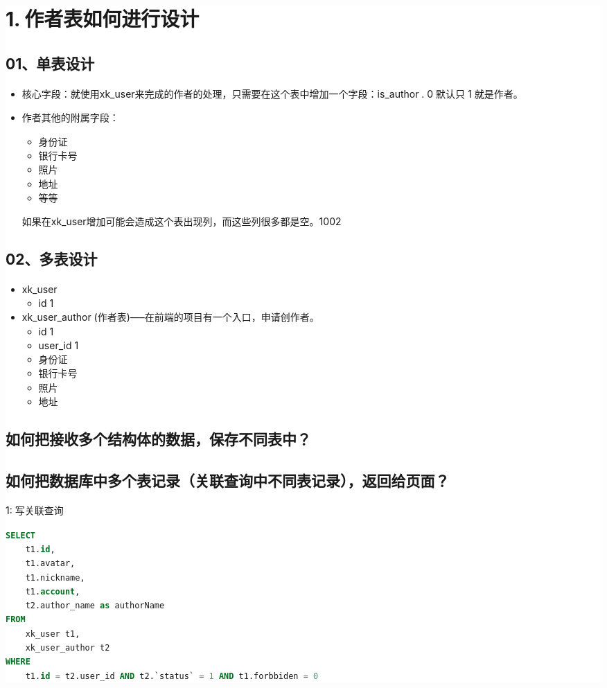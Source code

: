 # 1. 作者表如何进行设计

## 01、单表设计

- 核心字段：就使用xk_user来完成的作者的处理，只需要在这个表中增加一个字段：is_author . 0 默认只 1 就是作者。

- 作者其他的附属字段：

  - 身份证
  - 银行卡号
  - 照片
  - 地址
  - 等等

  如果在xk_user增加可能会造成这个表出现列，而这些列很多都是空。1002

## 02、多表设计

- xk_user
  - id 1 
- xk_user_author (作者表)—–在前端的项目有一个入口，申请创作者。
  - id  1
  - user_id 1
  - 身份证 
  - 银行卡号
  - 照片
  - 地址 





## 如何把接收多个结构体的数据，保存不同表中？



## 如何把数据库中多个表记录（关联查询中不同表记录），返回给页面？

1: 写关联查询

```sql
SELECT
	t1.id,
	t1.avatar,
	t1.nickname,
	t1.account,
	t2.author_name as authorName
FROM
	xk_user t1,
	xk_user_author t2 
WHERE
	t1.id = t2.user_id AND t2.`status` = 1 AND t1.forbbiden = 0
```
